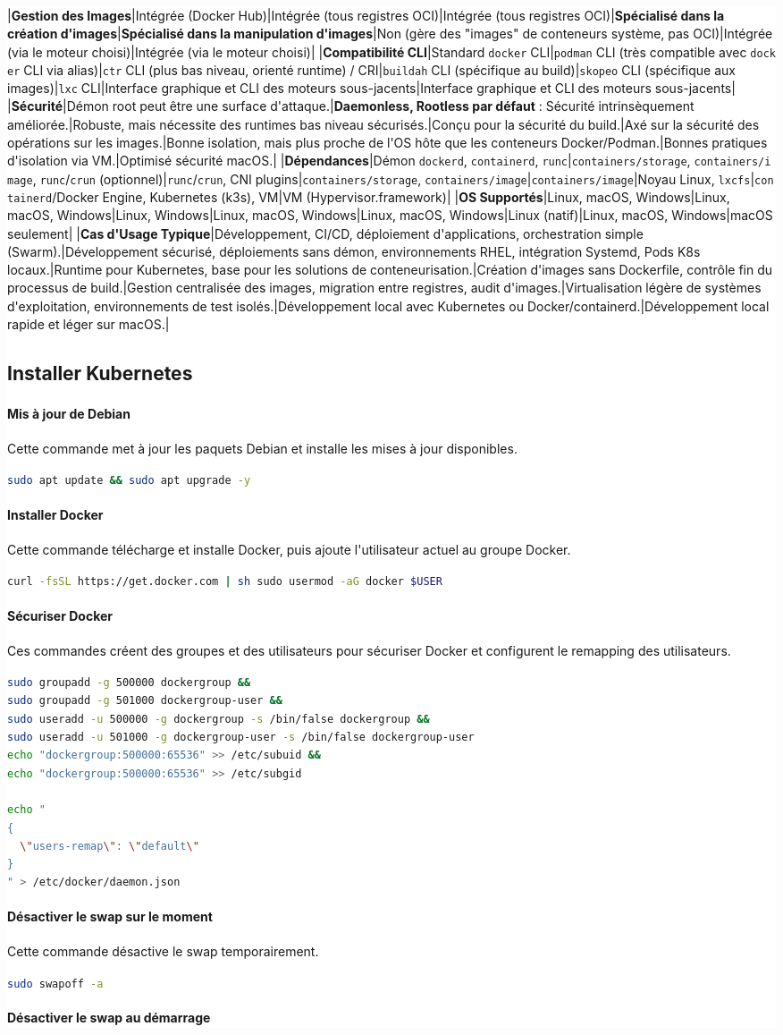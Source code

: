 |**Gestion des Images**|Intégrée (Docker Hub)|Intégrée (tous registres OCI)|Intégrée (tous registres OCI)|**Spécialisé dans la création d'images**|**Spécialisé dans la manipulation d'images**|Non (gère des "images" de conteneurs système, pas OCI)|Intégrée (via le moteur choisi)|Intégrée (via le moteur choisi)|
|**Compatibilité CLI**|Standard `docker` CLI|`podman` CLI (très compatible avec `docker` CLI via alias)|`ctr` CLI (plus bas niveau, orienté runtime) / CRI|`buildah` CLI (spécifique au build)|`skopeo` CLI (spécifique aux images)|`lxc` CLI|Interface graphique et CLI des moteurs sous-jacents|Interface graphique et CLI des moteurs sous-jacents|
|**Sécurité**|Démon root peut être une surface d'attaque.|**Daemonless, Rootless par défaut** : Sécurité intrinsèquement améliorée.|Robuste, mais nécessite des runtimes bas niveau sécurisés.|Conçu pour la sécurité du build.|Axé sur la sécurité des opérations sur les images.|Bonne isolation, mais plus proche de l'OS hôte que les conteneurs Docker/Podman.|Bonnes pratiques d'isolation via VM.|Optimisé sécurité macOS.|
|**Dépendances**|Démon `dockerd`, `containerd`, `runc`|`containers/storage`, `containers/image`, `runc`/`crun` (optionnel)|`runc`/`crun`, CNI plugins|`containers/storage`, `containers/image`|`containers/image`|Noyau Linux, `lxcfs`|`containerd`/Docker Engine, Kubernetes (k3s), VM|VM (Hypervisor.framework)|
|**OS Supportés**|Linux, macOS, Windows|Linux, macOS, Windows|Linux, Windows|Linux, macOS, Windows|Linux, macOS, Windows|Linux (natif)|Linux, macOS, Windows|macOS seulement|
|**Cas d'Usage Typique**|Développement, CI/CD, déploiement d'applications, orchestration simple (Swarm).|Développement sécurisé, déploiements sans démon, environnements RHEL, intégration Systemd, Pods K8s locaux.|Runtime pour Kubernetes, base pour les solutions de conteneurisation.|Création d'images sans Dockerfile, contrôle fin du processus de build.|Gestion centralisée des images, migration entre registres, audit d'images.|Virtualisation légère de systèmes d'exploitation, environnements de test isolés.|Développement local avec Kubernetes ou Docker/containerd.|Développement local rapide et léger sur macOS.|

## Installer Kubernetes
#### Mis à jour de Debian

Cette commande met à jour les paquets Debian et installe les mises à jour disponibles.
 
```bash 
sudo apt update && sudo apt upgrade -y
```
#### Installer Docker

Cette commande télécharge et installe Docker, puis ajoute l'utilisateur actuel au groupe Docker.

```bash 
curl -fsSL https://get.docker.com | sh sudo usermod -aG docker $USER
```
#### Sécuriser Docker

 Ces commandes créent des groupes et des utilisateurs pour sécuriser Docker et configurent le remapping des utilisateurs.
 
```bash
sudo groupadd -g 500000 dockergroup &&
sudo groupadd -g 501000 dockergroup-user &&
sudo useradd -u 500000 -g dockergroup -s /bin/false dockergroup &&
sudo useradd -u 501000 -g dockergroup-user -s /bin/false dockergroup-user
echo "dockergroup:500000:65536" >> /etc/subuid &&
echo "dockergroup:500000:65536" >> /etc/subgid

echo "
{
  \"users-remap\": \"default\"
}
" > /etc/docker/daemon.json

```

#### Désactiver le swap sur le moment

Cette commande désactive le swap temporairement.
 
```bash
sudo swapoff -a
```
#### Désactiver le swap au démarrage
